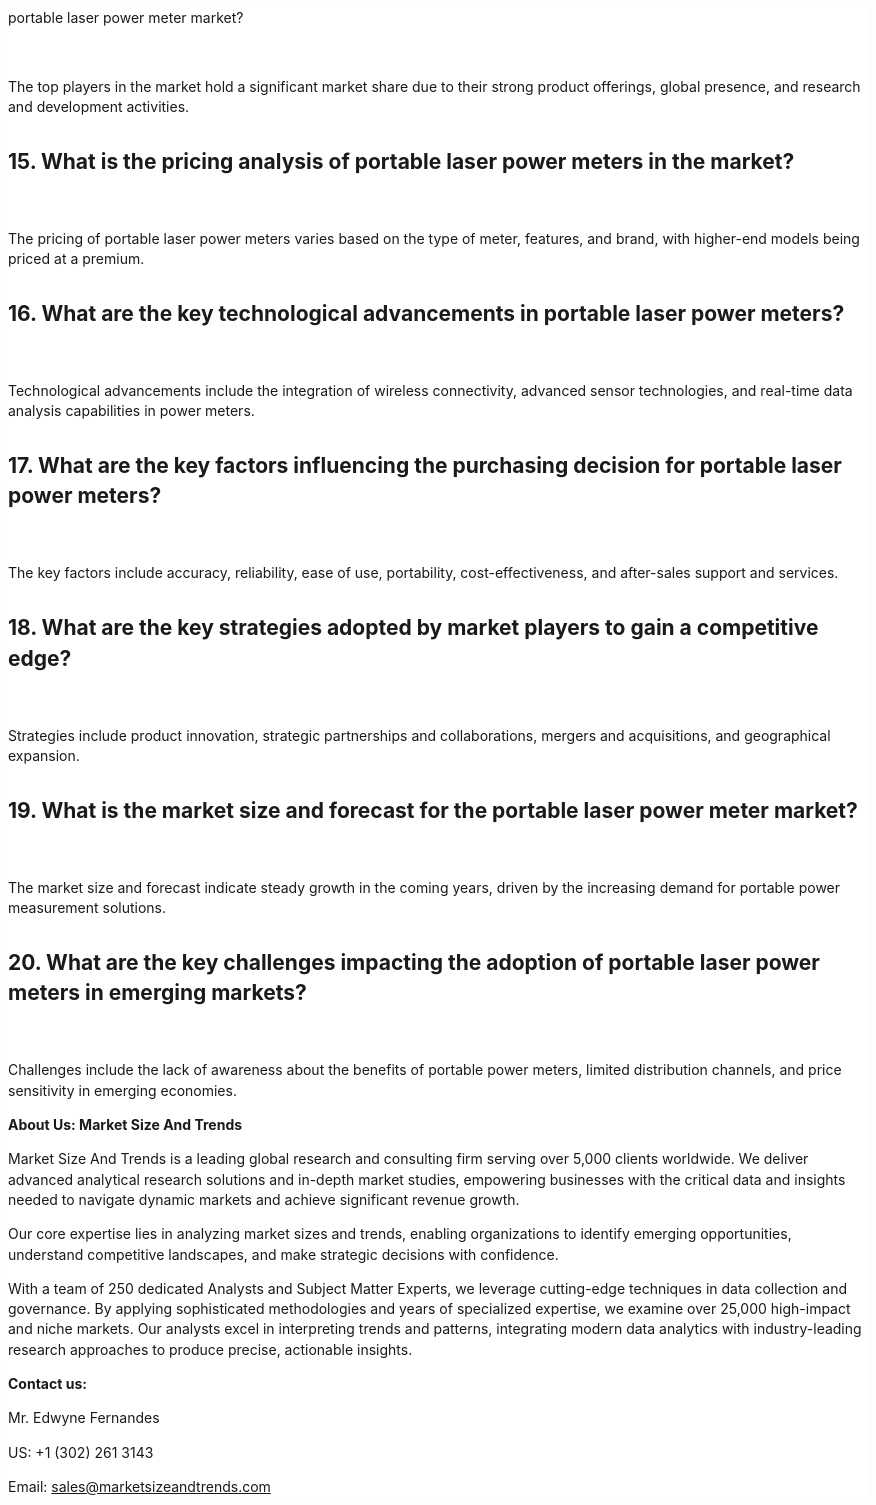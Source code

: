 portable laser power meter market?</h2>  <p>&nbsp;</p><p>The top players in the market hold a significant market share due to their strong product offerings, global presence, and research and development activities.</p>  <h2>15. What is the pricing analysis of portable laser power meters in the market?</h2>  <p>&nbsp;</p><p>The pricing of portable laser power meters varies based on the type of meter, features, and brand, with higher-end models being priced at a premium.</p>  <h2>16. What are the key technological advancements in portable laser power meters?</h2>  <p>&nbsp;</p><p>Technological advancements include the integration of wireless connectivity, advanced sensor technologies, and real-time data analysis capabilities in power meters.</p>  <h2>17. What are the key factors influencing the purchasing decision for portable laser power meters?</h2>  <p>&nbsp;</p><p>The key factors include accuracy, reliability, ease of use, portability, cost-effectiveness, and after-sales support and services.</p>  <h2>18. What are the key strategies adopted by market players to gain a competitive edge?</h2>  <p>&nbsp;</p><p>Strategies include product innovation, strategic partnerships and collaborations, mergers and acquisitions, and geographical expansion.</p>  <h2>19. What is the market size and forecast for the portable laser power meter market?</h2>  <p>&nbsp;</p><p>The market size and forecast indicate steady growth in the coming years, driven by the increasing demand for portable power measurement solutions.</p>  <h2>20. What are the key challenges impacting the adoption of portable laser power meters in emerging markets?</h2>  <p>&nbsp;</p><p>Challenges include the lack of awareness about the benefits of portable power meters, limited distribution channels, and price sensitivity in emerging economies.</p></body></html></p><p><strong>About Us:&nbsp;Market Size And Trends</strong></p><p>Market Size And Trends&nbsp;is a leading global research and consulting firm serving over 5,000 clients worldwide. We deliver advanced analytical research solutions and in-depth market studies, empowering businesses with the critical data and insights needed to navigate dynamic markets and achieve significant revenue growth.</p><p>Our core expertise lies in analyzing market sizes and trends, enabling organizations to identify emerging opportunities, understand competitive landscapes, and make strategic decisions with confidence.</p><p>With a team of 250 dedicated Analysts and Subject Matter Experts, we leverage cutting-edge techniques in data collection and governance. By applying sophisticated methodologies and years of specialized expertise, we examine over 25,000 high-impact and niche markets. Our analysts excel in interpreting trends and patterns, integrating modern data analytics with industry-leading research approaches to produce precise, actionable insights.</p><p><strong>Contact us:</strong></p><p>Mr. Edwyne Fernandes</p><p>US: +1 (302) 261 3143</p><p>Email: <a href="mailto:sales@marketsizeandtrends.com">sales@marketsizeandtrends.com</a>&nbsp;</p>
